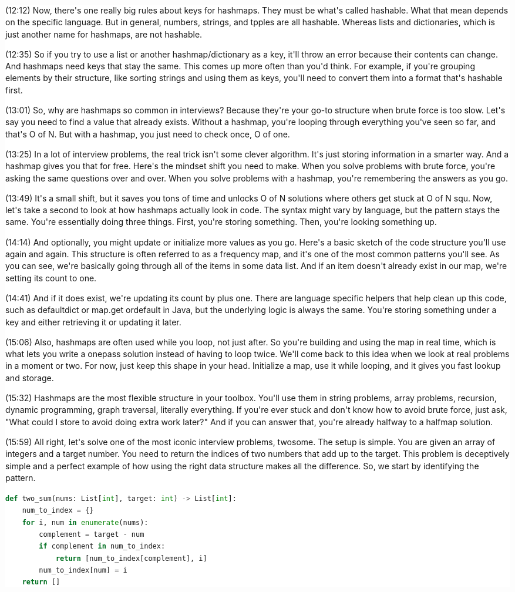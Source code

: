 (12:12) Now, there's one really big rules about keys for hashmaps. They must be what's called hashable. What that mean depends on the specific language. But in general, numbers, strings, and tpples are all hashable. Whereas lists and dictionaries, which is just another name for hashmaps, are not hashable.

(12:35) So if you try to use a list or another hashmap/dictionary as a key, it'll throw an error because their contents can change. And hashmaps need keys that stay the same. This comes up more often than you'd think. For example, if you're grouping elements by their structure, like sorting strings and using them as keys, you'll need to convert them into a format that's hashable first.

(13:01) So, why are hashmaps so common in interviews? Because they're your go-to structure when brute force is too slow. Let's say you need to find a value that already exists. Without a hashmap, you're looping through everything you've seen so far, and that's O of N. But with a hashmap, you just need to check once, O of one.

(13:25) In a lot of interview problems, the real trick isn't some clever algorithm. It's just storing information in a smarter way. And a hashmap gives you that for free. Here's the mindset shift you need to make. When you solve problems with brute force, you're asking the same questions over and over. When you solve problems with a hashmap, you're remembering the answers as you go.

(13:49) It's a small shift, but it saves you tons of time and unlocks O of N solutions where others get stuck at O of N squ. Now, let's take a second to look at how hashmaps actually look in code. The syntax might vary by language, but the pattern stays the same. You're essentially doing three things. First, you're storing something. Then, you're looking something up.

(14:14) And optionally, you might update or initialize more values as you go. Here's a basic sketch of the code structure you'll use again and again. This structure is often referred to as a frequency map, and it's one of the most common patterns you'll see. As you can see, we're basically going through all of the items in some data list. And if an item doesn't already exist in our map, we're setting its count to one.

(14:41) And if it does exist, we're updating its count by plus one. There are language specific helpers that help clean up this code, such as defaultdict or map.get ordefault in Java, but the underlying logic is always the same. You're storing something under a key and either retrieving it or updating it later.

(15:06) Also, hashmaps are often used while you loop, not just after. So you're building and using the map in real time, which is what lets you write a onepass solution instead of having to loop twice. We'll come back to this idea when we look at real problems in a moment or two. For now, just keep this shape in your head. Initialize a map, use it while looping, and it gives you fast lookup and storage.

(15:32) Hashmaps are the most flexible structure in your toolbox. You'll use them in string problems, array problems, recursion, dynamic programming, graph traversal, literally everything. If you're ever stuck and don't know how to avoid brute force, just ask, "What could I store to avoid doing extra work later?" And if you can answer that, you're already halfway to a halfmap solution.

(15:59) All right, let's solve one of the most iconic interview problems, twosome. The setup is simple. You are given an array of integers and a target number. You need to return the indices of two numbers that add up to the target. This problem is deceptively simple and a perfect example of how using the right data structure makes all the difference. So, we start by identifying the pattern.

```python
def two_sum(nums: List[int], target: int) -> List[int]:
    num_to_index = {}
    for i, num in enumerate(nums):
        complement = target - num
        if complement in num_to_index:
            return [num_to_index[complement], i]
        num_to_index[num] = i
    return []
```
